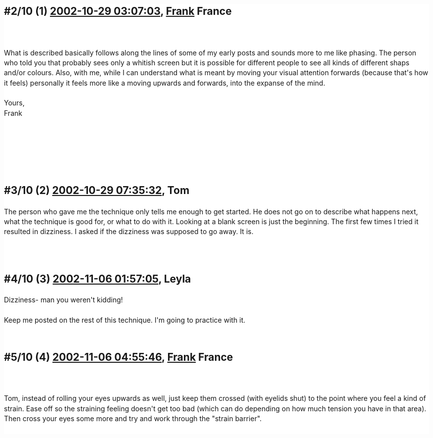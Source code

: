## \#2/10 (1) [2002-10-29 03:07:03](https://www.astralpulse.com/forums/index.php?msg=15458), [Frank](https://www.astralpulse.com/forums/profile/?u=359) France ##
<section>
<br>
<br>
What is described basically follows along the lines of some of my early posts and sounds more to me like phasing. The person who told you that probably sees only a whitish screen but it is possible for different people to see all kinds of different shaps and/or colours. Also, with me, while I can understand what is meant by moving your visual attention forwards (because that's how it feels) personally it feels more like a moving upwards and forwards, into the expanse of the mind.
<br>
<br>
Yours,
<br>
Frank
<br>
<br>
<br>
<br>
<br>
<br>
</section>

## \#3/10 (2) [2002-10-29 07:35:32](https://www.astralpulse.com/forums/index.php?msg=15485), Tom  ##
<section>
The person who gave me the technique only tells me enough to get started. He does not go on to describe what happens next, what the technique is good for, or what to do with it. Looking at a blank screen is just the beginning. The first few times I tried it resulted in dizziness. I asked if the dizziness was supposed to go away. It is.
<br>
<br>
<br>
</section>

## \#4/10 (3) [2002-11-06 01:57:05](https://www.astralpulse.com/forums/index.php?msg=16166), Leyla  ##
<section>
Dizziness- man you weren't kidding!
<br>
<br>
Keep me posted on the rest of this technique. I'm going to practice with it.
<br>
<br>
</section>

## \#5/10 (4) [2002-11-06 04:55:46](https://www.astralpulse.com/forums/index.php?msg=16170), [Frank](https://www.astralpulse.com/forums/profile/?u=359) France ##
<section>
<br>
<br>
Tom, instead of rolling your eyes upwards as well, just keep them crossed (with eyelids shut) to the point where you feel a kind of strain. Ease off so the straining feeling doesn't get too bad (which can do depending on how much tension you have in that area). Then cross your eyes some more and try and work through the "strain barrier".
<br>
<br>